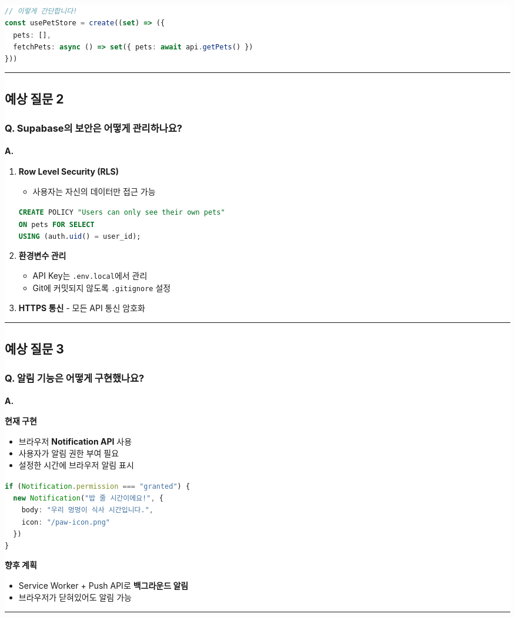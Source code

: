```typescript
// 이렇게 간단합니다!
const usePetStore = create((set) => ({
  pets: [],
  fetchPets: async () => set({ pets: await api.getPets() })
}))
```

---

## 예상 질문 2

### Q. Supabase의 보안은 어떻게 관리하나요?

**A.**

1. **Row Level Security (RLS)**
   - 사용자는 자신의 데이터만 접근 가능
   ```sql
   CREATE POLICY "Users can only see their own pets"
   ON pets FOR SELECT
   USING (auth.uid() = user_id);
   ```

2. **환경변수 관리**
   - API Key는 `.env.local`에서 관리
   - Git에 커밋되지 않도록 `.gitignore` 설정

3. **HTTPS 통신** - 모든 API 통신 암호화

---

## 예상 질문 3

### Q. 알림 기능은 어떻게 구현했나요?

**A.**

**현재 구현**
- 브라우저 **Notification API** 사용
- 사용자가 알림 권한 부여 필요
- 설정한 시간에 브라우저 알림 표시

```typescript
if (Notification.permission === "granted") {
  new Notification("밥 줄 시간이에요!", {
    body: "우리 멍멍이 식사 시간입니다.",
    icon: "/paw-icon.png"
  })
}
```

**향후 계획**
- Service Worker + Push API로 **백그라운드 알림**
- 브라우저가 닫혀있어도 알림 가능

---